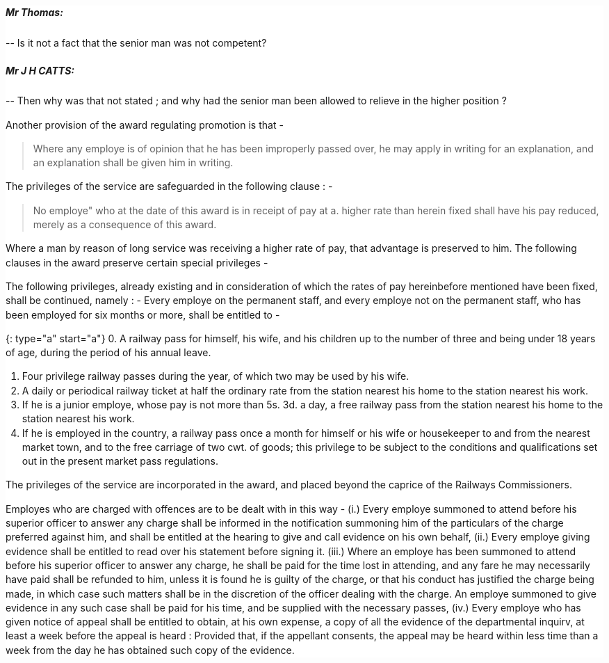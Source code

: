 ##### Mr Thomas:

-- Is it not a fact that the senior man was not competent? 

##### Mr J H CATTS:

-- Then why was that not stated ; and why had the senior man been allowed to relieve in the higher position ? 

Another provision of the award regulating promotion is that - 

  >Where any employe is of opinion that he has been improperly passed over, he may apply in writing for an explanation, and an explanation shall be given him in writing. 

The privileges of the service are safeguarded in the following clause :  - 

  >No employe" who at the date of this award is in receipt of pay at a. higher rate than herein fixed shall have his pay reduced, merely as a consequence of this award. 

Where a man by reason of long service was receiving a higher rate of pay, that advantage is preserved to him. The following clauses in the award preserve certain special privileges - 

 The following privileges, already existing and in consideration of which the rates of pay hereinbefore mentioned have been fixed, shall be continued, namely :  - Every employe on the permanent staff, and every employe not on the permanent staff, who has been employed for six months or more, shall be entitled to - 

{: type="a" start="a"}
0. A railway pass for himself, his wife, and his children up to the number of three and being under 18 years of age, during the period of his annual leave. 
1. Four privilege railway passes during the  year, of which two may be used by his wife. 
2. A daily or periodical railway ticket at half the ordinary rate from the station nearest his home to the station nearest  his work. 
3. If he is a junior employe, whose pay is not more than 5s. 3d. a day, a free railway pass from the station nearest his home to the station nearest his work. 
4. If he is employed in the country, a railway pass once a month for himself or his wife or housekeeper to and from the nearest market town, and to the free carriage of two cwt. of goods; this privilege to be subject to the conditions and qualifications set out in the present market pass regulations. 

The privileges of the service are incorporated in the award, and placed beyond the caprice of the Railways Commissioners. 

Employes who are charged with offences are to be dealt with in this way -  (i.) Every employe summoned to attend before his superior officer to answer any charge shall be informed in the notification summoning him of the particulars of the charge preferred against him, and shall be entitled at the hearing to give and call evidence on his own behalf, (ii.) Every employe giving evidence shall be entitled to read over his statement before signing it. (iii.) Where an employe has been summoned to attend before his superior officer to answer any charge, he shall be paid for the time lost in attending, and any fare he may necessarily have paid shall be refunded to him, unless it is found he is guilty of the charge, or that his conduct has justified the charge being made, in which case such matters shall be in the discretion of the officer dealing with the charge. An employe summoned to give evidence in any such case shall be paid for his time, and be supplied with the necessary passes, (iv.) Every employe who has given notice of appeal shall be entitled to obtain, at his own expense, a copy of all the evidence of the departmental inquirv, at least a week before the appeal is heard : Provided that, if the appellant consents, the appeal may be heard within less time than a week from the day he has obtained such copy of the evidence. 
